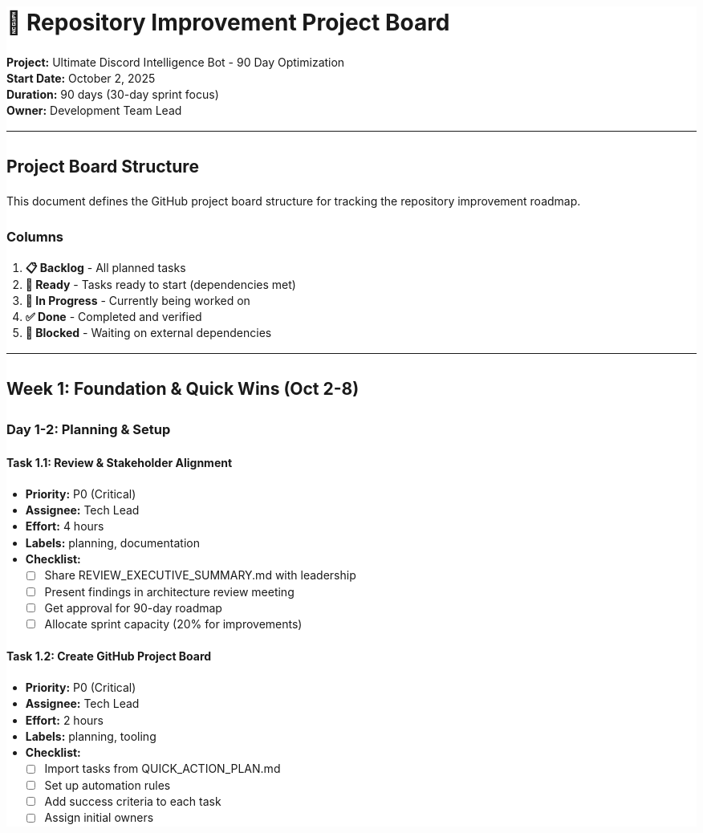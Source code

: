 # 🚀 Repository Improvement Project Board

**Project:** Ultimate Discord Intelligence Bot - 90 Day Optimization  
**Start Date:** October 2, 2025  
**Duration:** 90 days (30-day sprint focus)  
**Owner:** Development Team Lead

---

## Project Board Structure

This document defines the GitHub project board structure for tracking the repository improvement roadmap.

### Columns

1. **📋 Backlog** - All planned tasks
2. **📝 Ready** - Tasks ready to start (dependencies met)
3. **🔄 In Progress** - Currently being worked on
4. **✅ Done** - Completed and verified
5. **🚫 Blocked** - Waiting on external dependencies

---

## Week 1: Foundation & Quick Wins (Oct 2-8)

### Day 1-2: Planning & Setup

#### Task 1.1: Review & Stakeholder Alignment

- **Priority:** P0 (Critical)
- **Assignee:** Tech Lead
- **Effort:** 4 hours
- **Labels:** planning, documentation
- **Checklist:**
  - [ ] Share REVIEW_EXECUTIVE_SUMMARY.md with leadership
  - [ ] Present findings in architecture review meeting
  - [ ] Get approval for 90-day roadmap
  - [ ] Allocate sprint capacity (20% for improvements)

#### Task 1.2: Create GitHub Project Board

- **Priority:** P0 (Critical)
- **Assignee:** Tech Lead
- **Effort:** 2 hours
- **Labels:** planning, tooling
- **Checklist:**
  - [ ] Import tasks from QUICK_ACTION_PLAN.md
  - [ ] Set up automation rules
  - [ ] Add success criteria to each task
  - [ ] Assign initial owners
